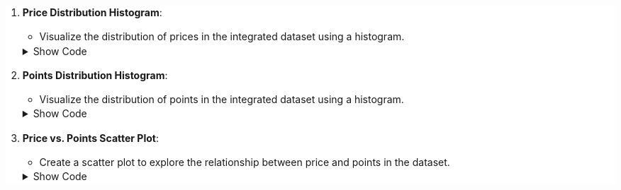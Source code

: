 1. **Price Distribution Histogram**:
   - Visualize the distribution of prices in the integrated dataset using a histogram.

    <details>
    <summary>Show Code</summary>

    ```python
    import matplotlib.pyplot as plt
    import seaborn as sns
    
    fig, ax = plt.subplots(figsize=(10, 6))
    sns.histplot(integrated_dataset['price'], bins=50, kde=False)
    ax.set_title('Price Distribution')
    ax.set_xlabel('Price (USD)')
    ax.set_ylabel('Frequency')
    ax.set_xlim(0, integrated_dataset['price'].quantile(0.95))
    plt.show()
    ```

    </details>

2. **Points Distribution Histogram**:
   - Visualize the distribution of points in the integrated dataset using a histogram.

    <details>
    <summary>Show Code</summary>

    ```python
    fig, ax = plt.subplots(figsize=(10, 6))
    bin_edges = list(range(int(integrated_dataset['points'].min()), int(integrated_dataset['points'].max()) + 1))
    sns.histplot(integrated_dataset['points'], bins=bin_edges, kde=False)
    ax.set_title('Points Distribution')
    ax.set_xlabel('Points')
    ax.set_ylabel('Frequency')
    plt.tight_layout()
    plt.show()
    ```

    </details>

3. **Price vs. Points Scatter Plot**:
   - Create a scatter plot to explore the relationship between price and points in the dataset.

    <details>
    <summary>Show Code</summary>

    ```python
    plt.figure(figsize=(12, 6))
    sns.scatterplot(x='price', y='points', data=integrated_dataset)
    plt.title('Relationship between Price and Points')
    plt.xlabel('Price (USD)')
    plt.ylabel('Points')
    plt.xlim(0, integrated_dataset['price'].quantile(0.95))
    plt.show()
    ```
